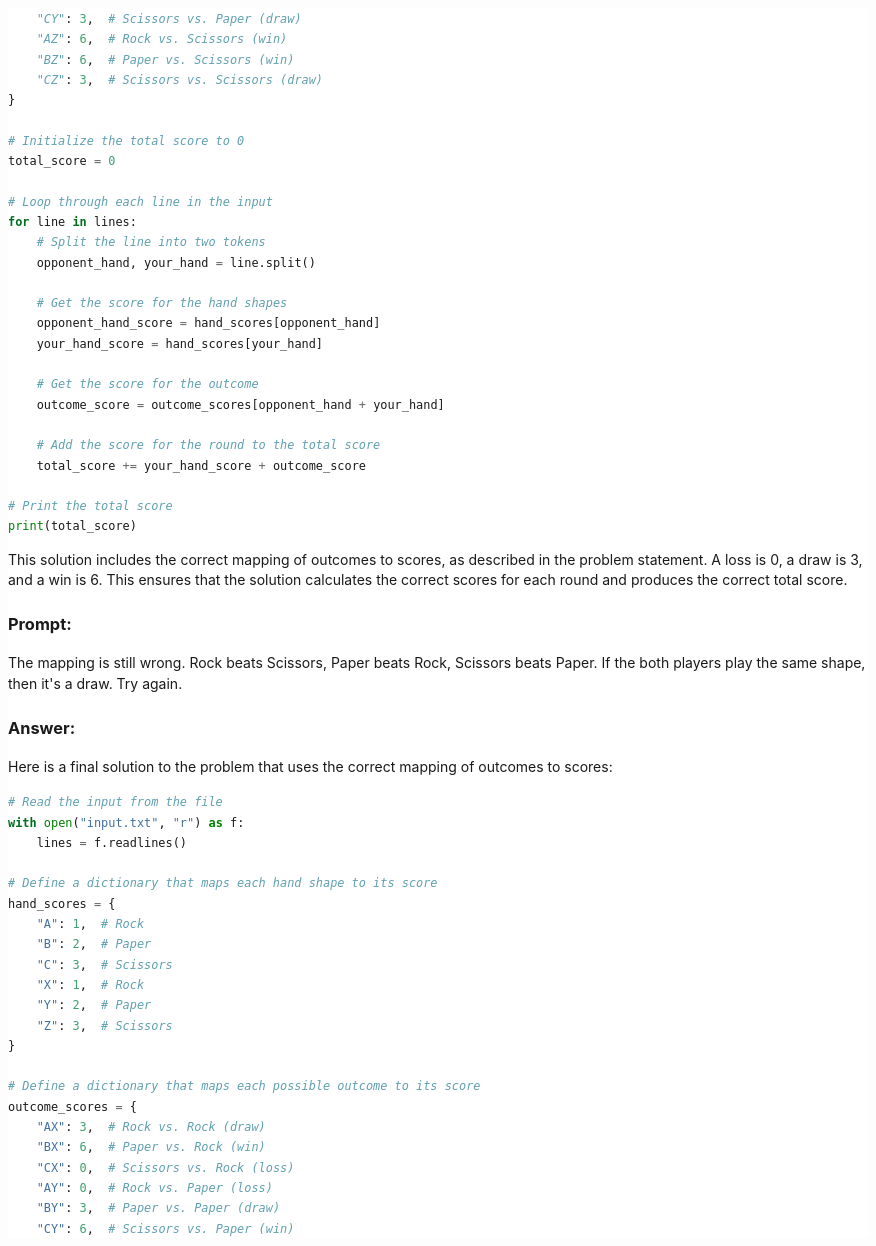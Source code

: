 ```python
    "CY": 3,  # Scissors vs. Paper (draw)
    "AZ": 6,  # Rock vs. Scissors (win)
    "BZ": 6,  # Paper vs. Scissors (win)
    "CZ": 3,  # Scissors vs. Scissors (draw)
}

# Initialize the total score to 0
total_score = 0

# Loop through each line in the input
for line in lines:
    # Split the line into two tokens
    opponent_hand, your_hand = line.split()
    
    # Get the score for the hand shapes
    opponent_hand_score = hand_scores[opponent_hand]
    your_hand_score = hand_scores[your_hand]
    
    # Get the score for the outcome
    outcome_score = outcome_scores[opponent_hand + your_hand]
    
    # Add the score for the round to the total score
    total_score += your_hand_score + outcome_score

# Print the total score
print(total_score)
```

This solution includes the correct mapping of outcomes to scores, as described in the problem statement. A loss is 0, a draw is 3, and a win is 6. This ensures that the solution calculates the correct scores for each round and produces the correct total score.


### Prompt:

The mapping is still wrong. Rock beats Scissors, Paper beats Rock, Scissors beats Paper. If the both players play the same shape, then it's a draw. Try again.

### Answer:
Here is a final solution to the problem that uses the correct mapping of outcomes to scores:

```python
# Read the input from the file
with open("input.txt", "r") as f:
    lines = f.readlines()

# Define a dictionary that maps each hand shape to its score
hand_scores = {
    "A": 1,  # Rock
    "B": 2,  # Paper
    "C": 3,  # Scissors
    "X": 1,  # Rock
    "Y": 2,  # Paper
    "Z": 3,  # Scissors
}

# Define a dictionary that maps each possible outcome to its score
outcome_scores = {
    "AX": 3,  # Rock vs. Rock (draw)
    "BX": 6,  # Paper vs. Rock (win)
    "CX": 0,  # Scissors vs. Rock (loss)
    "AY": 0,  # Rock vs. Paper (loss)
    "BY": 3,  # Paper vs. Paper (draw)
    "CY": 6,  # Scissors vs. Paper (win)
```